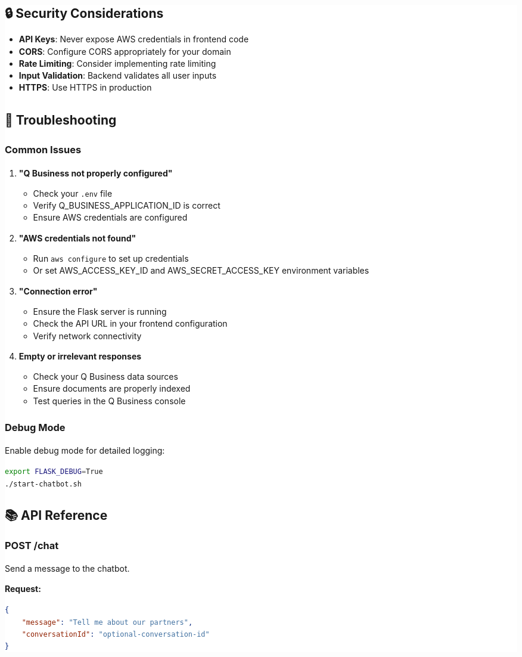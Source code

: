 ## 🔒 Security Considerations

- **API Keys**: Never expose AWS credentials in frontend code
- **CORS**: Configure CORS appropriately for your domain
- **Rate Limiting**: Consider implementing rate limiting
- **Input Validation**: Backend validates all user inputs
- **HTTPS**: Use HTTPS in production

## 🐛 Troubleshooting

### Common Issues

1. **"Q Business not properly configured"**
   - Check your `.env` file
   - Verify Q_BUSINESS_APPLICATION_ID is correct
   - Ensure AWS credentials are configured

2. **"AWS credentials not found"**
   - Run `aws configure` to set up credentials
   - Or set AWS_ACCESS_KEY_ID and AWS_SECRET_ACCESS_KEY environment variables

3. **"Connection error"**
   - Ensure the Flask server is running
   - Check the API URL in your frontend configuration
   - Verify network connectivity

4. **Empty or irrelevant responses**
   - Check your Q Business data sources
   - Ensure documents are properly indexed
   - Test queries in the Q Business console

### Debug Mode

Enable debug mode for detailed logging:
```bash
export FLASK_DEBUG=True
./start-chatbot.sh
```

## 📚 API Reference

### POST /chat

Send a message to the chatbot.

**Request:**
```json
{
    "message": "Tell me about our partners",
    "conversationId": "optional-conversation-id"
}
```
